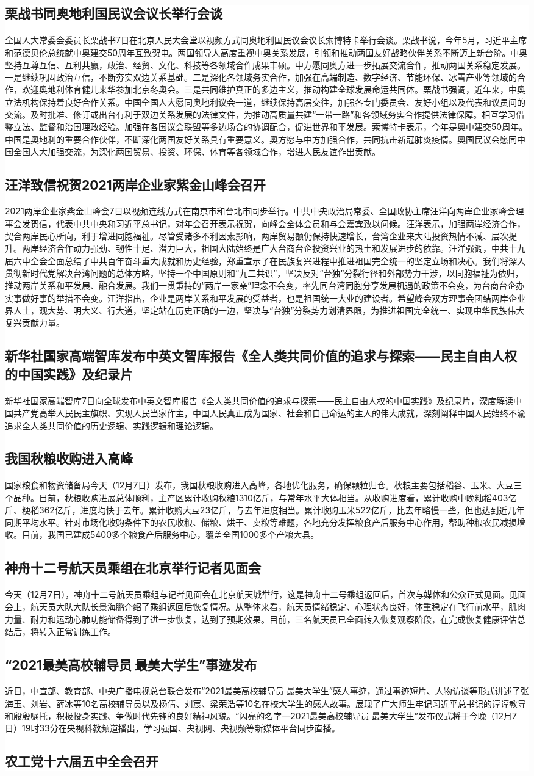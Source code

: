
## 栗战书同奥地利国民议会议长举行会谈


全国人大常委会委员长栗战书7日在北京人民大会堂以视频方式同奥地利国民议会议长索博特卡举行会谈。栗战书说，今年5月，习近平主席和范德贝伦总统就中奥建交50周年互致贺电。两国领导人高度重视中奥关系发展，引领和推动两国友好战略伙伴关系不断迈上新台阶。中奥坚持互尊互信、互利共赢，政治、经贸、文化、科技等各领域合作成果丰硕。中方愿同奥方进一步拓展交流合作，推动两国关系稳定发展。一是继续巩固政治互信，不断夯实双边关系基础。二是深化各领域务实合作，加强在高端制造、数字经济、节能环保、冰雪产业等领域的合作，欢迎奥地利体育健儿来华参加北京冬奥会。三是共同维护真正的多边主义，推动构建全球发展命运共同体。栗战书强调，近年来，中奥立法机构保持着良好合作关系。中国全国人大愿同奥地利议会一道，继续保持高层交往，加强各专门委员会、友好小组以及代表和议员间的交流。及时批准、修订或出台有利于双边关系发展的法律文件，为推动高质量共建“一带一路”和各领域务实合作提供法律保障。相互学习借鉴立法、监督和治国理政经验。加强在各国议会联盟等多边场合的协调配合，促进世界和平发展。索博特卡表示，今年是奥中建交50周年。中国是奥地利的重要合作伙伴，不断深化两国友好关系具有重要意义。奥方愿与中方加强合作，共同抗击新冠肺炎疫情。奥国民议会愿同中国全国人大加强交流，为深化两国贸易、投资、环保、体育等各领域合作，增进人民友谊作出贡献。


## 汪洋致信祝贺2021两岸企业家紫金山峰会召开


2021两岸企业家紫金山峰会7日以视频连线方式在南京市和台北市同步举行。中共中央政治局常委、全国政协主席汪洋向两岸企业家峰会理事会发贺信，代表中共中央和习近平总书记，对年会召开表示祝贺，向峰会全体会员和与会嘉宾致以问候。汪洋表示，加强两岸经济合作，契合两岸民心所向，利于增进同胞福祉。尽管受诸多不利因素影响，两岸贸易额仍保持快速增长，台湾企业来大陆投资热情不减、层次提升。两岸经济合作动力强劲、韧性十足、潜力巨大，祖国大陆始终是广大台商台企投资兴业的热土和发展进步的依靠。汪洋强调，中共十九届六中全会全面总结了中共百年奋斗重大成就和历史经验，郑重宣示了在民族复兴进程中推进祖国完全统一的坚定立场和决心。我们将深入贯彻新时代党解决台湾问题的总体方略，坚持一个中国原则和“九二共识”，坚决反对“台独”分裂行径和外部势力干涉，以同胞福祉为依归，推动两岸关系和平发展、融合发展。我们一贯秉持的“两岸一家亲”理念不会变，率先同台湾同胞分享发展机遇的政策不会变，为台商台企办实事做好事的举措不会变。汪洋指出，企业是两岸关系和平发展的受益者，也是祖国统一大业的建设者。希望峰会双方理事会团结两岸企业界人士，观大势、明大义、行大道，坚定站在历史正确的一边，坚决与“台独”分裂势力划清界限，为推进祖国完全统一、实现中华民族伟大复兴贡献力量。


## 新华社国家高端智库发布中英文智库报告《全人类共同价值的追求与探索——民主自由人权的中国实践》及纪录片


新华社国家高端智库7日向全球发布中英文智库报告《全人类共同价值的追求与探索——民主自由人权的中国实践》及纪录片，深度解读中国共产党高举人民民主旗帜、实现人民当家作主，中国人民真正成为国家、社会和自己命运的主人的伟大成就，深刻阐释中国人民始终不渝追求全人类共同价值的历史逻辑、实践逻辑和理论逻辑。


## 我国秋粮收购进入高峰


国家粮食和物资储备局今天（12月7日）发布，我国秋粮收购进入高峰，各地优化服务，确保颗粒归仓。秋粮主要包括稻谷、玉米、大豆三个品种。目前，秋粮收购进展总体顺利，主产区累计收购秋粮1310亿斤，与常年水平大体相当。从收购进度看，累计收购中晚籼稻403亿斤、粳稻362亿斤，进度均快于去年。累计收购大豆23亿斤，与去年进度相当。累计收购玉米522亿斤，比去年略慢一些，但也达到近几年同期平均水平。针对市场化收购条件下的农民收粮、储粮、烘干、卖粮等难题，各地充分发挥粮食产后服务中心作用，帮助种粮农民减损增收。目前，我国已建成5400多个粮食产后服务中心，覆盖全国1000多个产粮大县。


## 神舟十二号航天员乘组在北京举行记者见面会


今天（12月7日），神舟十二号航天员乘组与记者见面会在北京航天城举行，这是神舟十二号乘组返回后，首次与媒体和公众正式见面。见面会上，航天员大队大队长景海鹏介绍了乘组返回后恢复情况。从整体来看，航天员情绪稳定、心理状态良好，体重稳定在飞行前水平，肌肉力量、耐力和运动心肺功能储备得到了进一步恢复，达到了预期效果。目前，三名航天员已全面转入恢复观察阶段，在完成恢复健康评估总结后，将转入正常训练工作。


## “2021最美高校辅导员 最美大学生”事迹发布


近日，中宣部、教育部、中央广播电视总台联合发布“2021最美高校辅导员 最美大学生”感人事迹，通过事迹短片、人物访谈等形式讲述了张海玉、刘岩、薛冰等10名高校辅导员以及杨倩、刘宸、梁荣浩等10名在校大学生的感人故事。展现了广大师生牢记习近平总书记的谆谆教导和殷殷嘱托，积极投身实践、争做时代先锋的良好精神风貌。“闪亮的名字—2021最美高校辅导员 最美大学生”发布仪式将于今晚（12月7日）19时33分在央视科教频道播出，学习强国、央视网、央视频等新媒体平台同步直播。


## 农工党十六届五中全会召开
